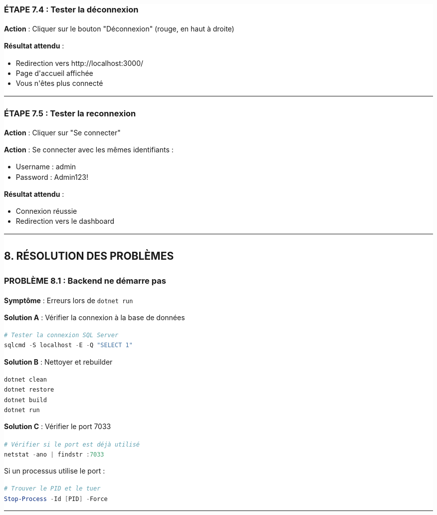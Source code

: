 
### ÉTAPE 7.4 : Tester la déconnexion

**Action** : Cliquer sur le bouton "Déconnexion" (rouge, en haut à droite)

**Résultat attendu** :
- Redirection vers http://localhost:3000/
- Page d'accueil affichée
- Vous n'êtes plus connecté

---

### ÉTAPE 7.5 : Tester la reconnexion

**Action** : Cliquer sur "Se connecter"

**Action** : Se connecter avec les mêmes identifiants :
- Username : admin
- Password : Admin123!

**Résultat attendu** :
- Connexion réussie
- Redirection vers le dashboard

---

## 8. RÉSOLUTION DES PROBLÈMES

### PROBLÈME 8.1 : Backend ne démarre pas

**Symptôme** : Erreurs lors de `dotnet run`

**Solution A** : Vérifier la connexion à la base de données
```powershell
# Tester la connexion SQL Server
sqlcmd -S localhost -E -Q "SELECT 1"
```

**Solution B** : Nettoyer et rebuilder
```powershell
dotnet clean
dotnet restore
dotnet build
dotnet run
```

**Solution C** : Vérifier le port 7033
```powershell
# Vérifier si le port est déjà utilisé
netstat -ano | findstr :7033
```

Si un processus utilise le port :
```powershell
# Trouver le PID et le tuer
Stop-Process -Id [PID] -Force
```

---